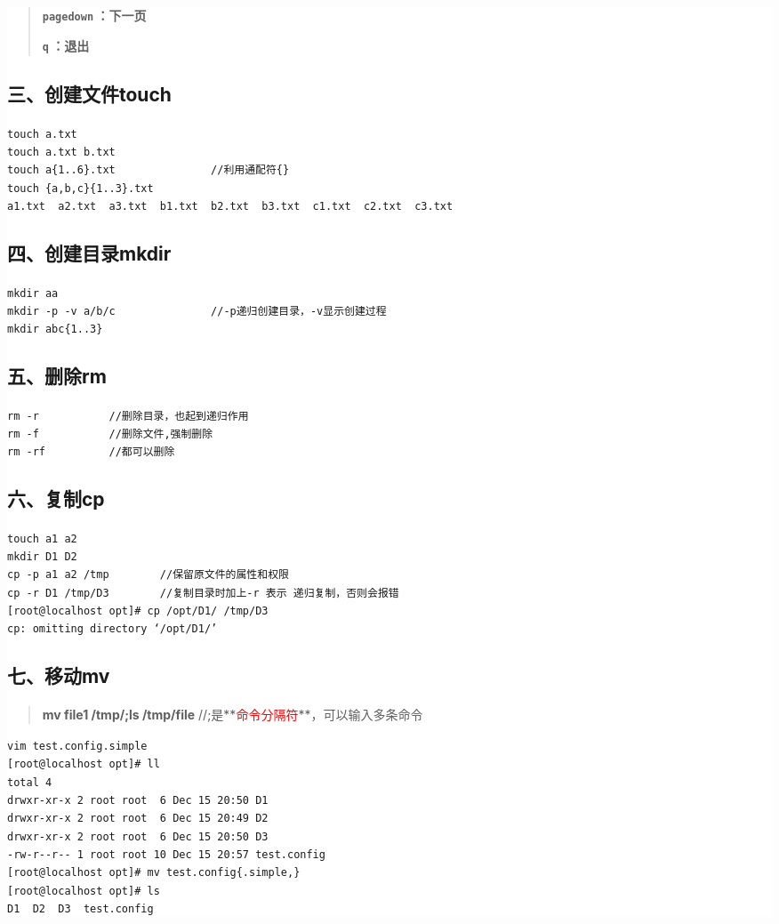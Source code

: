 >   **`pagedown` ：下一页**
>
>   **`q` ：退出**

## 三、创建文件touch

``` linux
touch a.txt				
touch a.txt b.txt
touch a{1..6}.txt  				//利用通配符{}
touch {a,b,c}{1..3}.txt
a1.txt  a2.txt  a3.txt  b1.txt  b2.txt  b3.txt  c1.txt  c2.txt  c3.txt
```

## 四、创建目录mkdir

``` linux
mkdir aa
mkdir -p -v a/b/c				//-p递归创建目录，-v显示创建过程		
mkdir abc{1..3}
```

## 五、删除rm

``` linux
rm -r 			//删除目录，也起到递归作用
rm -f 			//删除文件,强制删除
rm -rf			//都可以删除
```

## 六、复制cp

``` linux
touch a1 a2
mkdir D1 D2
cp -p a1 a2 /tmp		//保留原文件的属性和权限
cp -r D1 /tmp/D3		//复制目录时加上-r 表示 递归复制，否则会报错
[root@localhost opt]# cp /opt/D1/ /tmp/D3
cp: omitting directory ‘/opt/D1/’
```



## 七、移动mv

> **mv file1 /tmp/;ls /tmp/file**		//;是**<font color="red">命令分隔符</font>**，可以输入多条命令

``` linux
vim test.config.simple
[root@localhost opt]# ll
total 4
drwxr-xr-x 2 root root  6 Dec 15 20:50 D1
drwxr-xr-x 2 root root  6 Dec 15 20:49 D2
drwxr-xr-x 2 root root  6 Dec 15 20:50 D3
-rw-r--r-- 1 root root 10 Dec 15 20:57 test.config
[root@localhost opt]# mv test.config{.simple,}
[root@localhost opt]# ls
D1  D2  D3  test.config
```


[郭玉晨老师云笔记]: https://note.youdao.com/s/1OhkOFzV
[郭玉晨老师云笔记]: https://note.youdao.com/s/linQypC